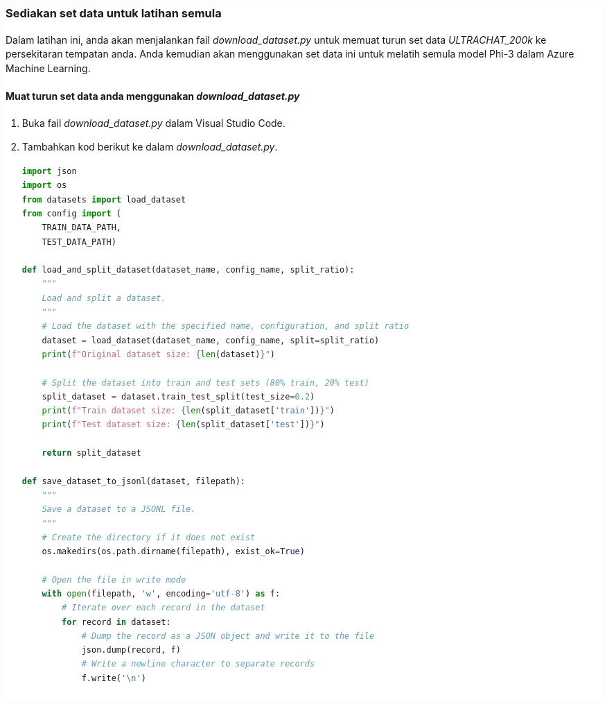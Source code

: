 ### Sediakan set data untuk latihan semula

Dalam latihan ini, anda akan menjalankan fail *download_dataset.py* untuk memuat turun set data *ULTRACHAT_200k* ke persekitaran tempatan anda. Anda kemudian akan menggunakan set data ini untuk melatih semula model Phi-3 dalam Azure Machine Learning.

#### Muat turun set data anda menggunakan *download_dataset.py*

1. Buka fail *download_dataset.py* dalam Visual Studio Code.

1. Tambahkan kod berikut ke dalam *download_dataset.py*.

    ```python
    import json
    import os
    from datasets import load_dataset
    from config import (
        TRAIN_DATA_PATH,
        TEST_DATA_PATH)

    def load_and_split_dataset(dataset_name, config_name, split_ratio):
        """
        Load and split a dataset.
        """
        # Load the dataset with the specified name, configuration, and split ratio
        dataset = load_dataset(dataset_name, config_name, split=split_ratio)
        print(f"Original dataset size: {len(dataset)}")
        
        # Split the dataset into train and test sets (80% train, 20% test)
        split_dataset = dataset.train_test_split(test_size=0.2)
        print(f"Train dataset size: {len(split_dataset['train'])}")
        print(f"Test dataset size: {len(split_dataset['test'])}")
        
        return split_dataset

    def save_dataset_to_jsonl(dataset, filepath):
        """
        Save a dataset to a JSONL file.
        """
        # Create the directory if it does not exist
        os.makedirs(os.path.dirname(filepath), exist_ok=True)
        
        # Open the file in write mode
        with open(filepath, 'w', encoding='utf-8') as f:
            # Iterate over each record in the dataset
            for record in dataset:
                # Dump the record as a JSON object and write it to the file
                json.dump(record, f)
                # Write a newline character to separate records
                f.write('\n')
        
